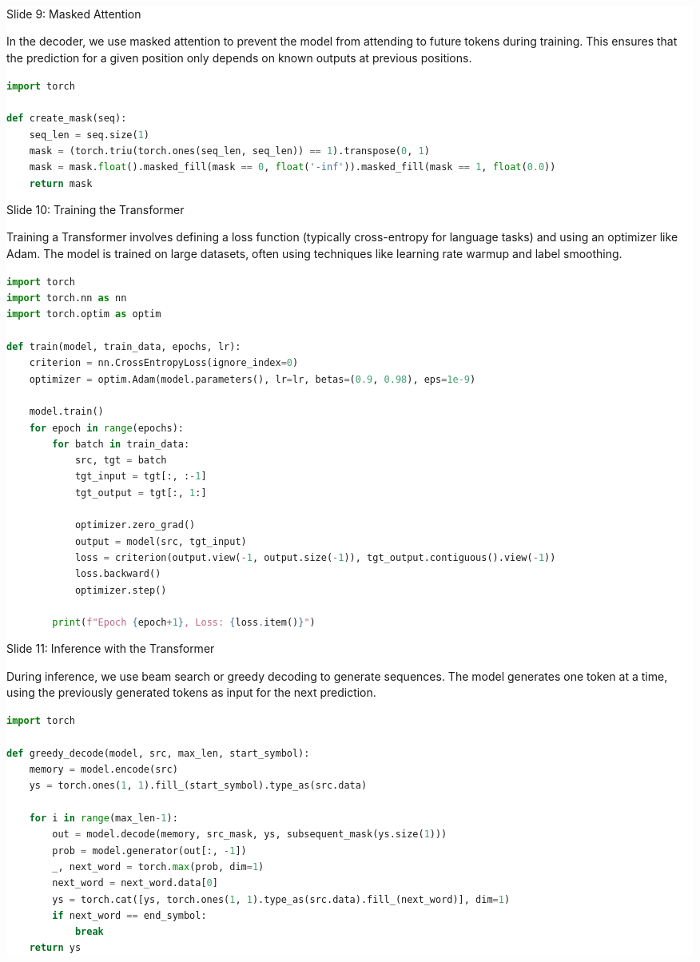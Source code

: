 Slide 9: Masked Attention

In the decoder, we use masked attention to prevent the model from attending to future tokens during training. This ensures that the prediction for a given position only depends on known outputs at previous positions.

```python
import torch

def create_mask(seq):
    seq_len = seq.size(1)
    mask = (torch.triu(torch.ones(seq_len, seq_len)) == 1).transpose(0, 1)
    mask = mask.float().masked_fill(mask == 0, float('-inf')).masked_fill(mask == 1, float(0.0))
    return mask
```

Slide 10: Training the Transformer

Training a Transformer involves defining a loss function (typically cross-entropy for language tasks) and using an optimizer like Adam. The model is trained on large datasets, often using techniques like learning rate warmup and label smoothing.

```python
import torch
import torch.nn as nn
import torch.optim as optim

def train(model, train_data, epochs, lr):
    criterion = nn.CrossEntropyLoss(ignore_index=0)
    optimizer = optim.Adam(model.parameters(), lr=lr, betas=(0.9, 0.98), eps=1e-9)
    
    model.train()
    for epoch in range(epochs):
        for batch in train_data:
            src, tgt = batch
            tgt_input = tgt[:, :-1]
            tgt_output = tgt[:, 1:]
            
            optimizer.zero_grad()
            output = model(src, tgt_input)
            loss = criterion(output.view(-1, output.size(-1)), tgt_output.contiguous().view(-1))
            loss.backward()
            optimizer.step()
        
        print(f"Epoch {epoch+1}, Loss: {loss.item()}")
```

Slide 11: Inference with the Transformer

During inference, we use beam search or greedy decoding to generate sequences. The model generates one token at a time, using the previously generated tokens as input for the next prediction.

```python
import torch

def greedy_decode(model, src, max_len, start_symbol):
    memory = model.encode(src)
    ys = torch.ones(1, 1).fill_(start_symbol).type_as(src.data)
    
    for i in range(max_len-1):
        out = model.decode(memory, src_mask, ys, subsequent_mask(ys.size(1)))
        prob = model.generator(out[:, -1])
        _, next_word = torch.max(prob, dim=1)
        next_word = next_word.data[0]
        ys = torch.cat([ys, torch.ones(1, 1).type_as(src.data).fill_(next_word)], dim=1)
        if next_word == end_symbol:
            break
    return ys
```